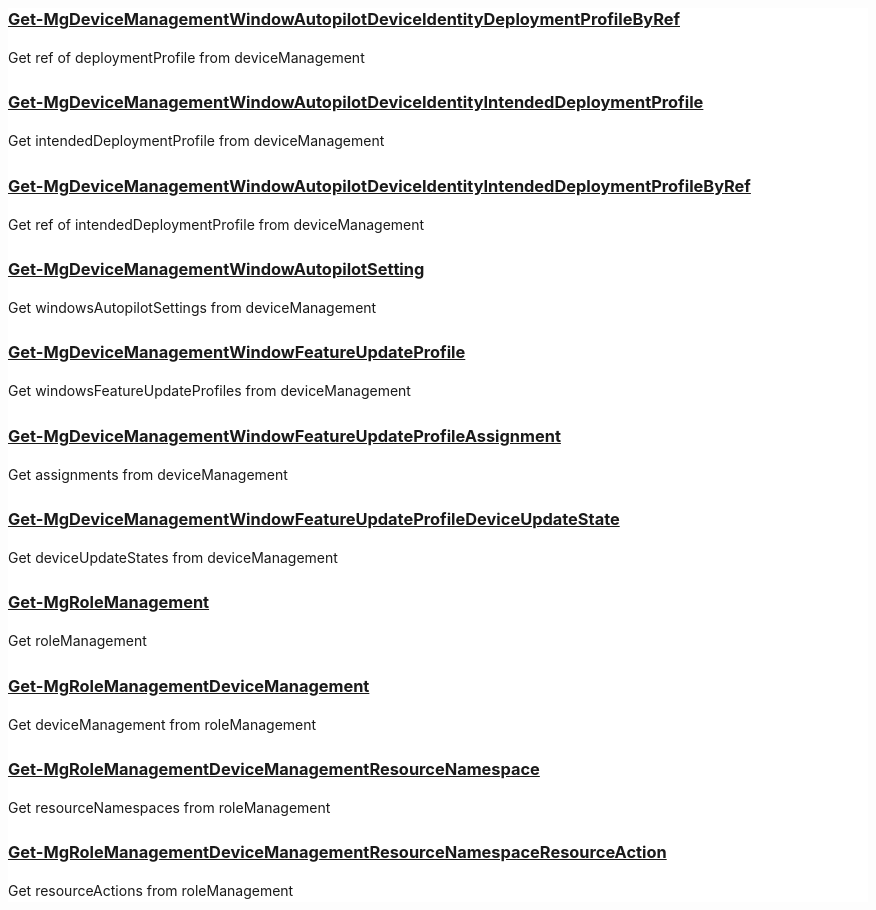 ### [Get-MgDeviceManagementWindowAutopilotDeviceIdentityDeploymentProfileByRef](Get-MgDeviceManagementWindowAutopilotDeviceIdentityDeploymentProfileByRef.md)
Get ref of deploymentProfile from deviceManagement

### [Get-MgDeviceManagementWindowAutopilotDeviceIdentityIntendedDeploymentProfile](Get-MgDeviceManagementWindowAutopilotDeviceIdentityIntendedDeploymentProfile.md)
Get intendedDeploymentProfile from deviceManagement

### [Get-MgDeviceManagementWindowAutopilotDeviceIdentityIntendedDeploymentProfileByRef](Get-MgDeviceManagementWindowAutopilotDeviceIdentityIntendedDeploymentProfileByRef.md)
Get ref of intendedDeploymentProfile from deviceManagement

### [Get-MgDeviceManagementWindowAutopilotSetting](Get-MgDeviceManagementWindowAutopilotSetting.md)
Get windowsAutopilotSettings from deviceManagement

### [Get-MgDeviceManagementWindowFeatureUpdateProfile](Get-MgDeviceManagementWindowFeatureUpdateProfile.md)
Get windowsFeatureUpdateProfiles from deviceManagement

### [Get-MgDeviceManagementWindowFeatureUpdateProfileAssignment](Get-MgDeviceManagementWindowFeatureUpdateProfileAssignment.md)
Get assignments from deviceManagement

### [Get-MgDeviceManagementWindowFeatureUpdateProfileDeviceUpdateState](Get-MgDeviceManagementWindowFeatureUpdateProfileDeviceUpdateState.md)
Get deviceUpdateStates from deviceManagement

### [Get-MgRoleManagement](Get-MgRoleManagement.md)
Get roleManagement

### [Get-MgRoleManagementDeviceManagement](Get-MgRoleManagementDeviceManagement.md)
Get deviceManagement from roleManagement

### [Get-MgRoleManagementDeviceManagementResourceNamespace](Get-MgRoleManagementDeviceManagementResourceNamespace.md)
Get resourceNamespaces from roleManagement

### [Get-MgRoleManagementDeviceManagementResourceNamespaceResourceAction](Get-MgRoleManagementDeviceManagementResourceNamespaceResourceAction.md)
Get resourceActions from roleManagement

